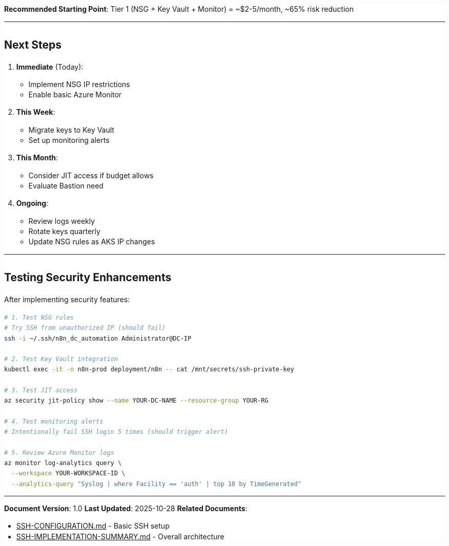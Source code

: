**Recommended Starting Point**: Tier 1 (NSG + Key Vault + Monitor) = ~$2-5/month, ~65% risk reduction

---

## Next Steps

1. **Immediate** (Today):
   - Implement NSG IP restrictions
   - Enable basic Azure Monitor

2. **This Week**:
   - Migrate keys to Key Vault
   - Set up monitoring alerts

3. **This Month**:
   - Consider JIT access if budget allows
   - Evaluate Bastion need

4. **Ongoing**:
   - Review logs weekly
   - Rotate keys quarterly
   - Update NSG rules as AKS IP changes

---

## Testing Security Enhancements

After implementing security features:

```bash
# 1. Test NSG rules
# Try SSH from unauthorized IP (should fail)
ssh -i ~/.ssh/n8n_dc_automation Administrator@DC-IP

# 2. Test Key Vault integration
kubectl exec -it -n n8n-prod deployment/n8n -- cat /mnt/secrets/ssh-private-key

# 3. Test JIT access
az security jit-policy show --name YOUR-DC-NAME --resource-group YOUR-RG

# 4. Test monitoring alerts
# Intentionally fail SSH login 5 times (should trigger alert)

# 5. Review Azure Monitor logs
az monitor log-analytics query \
  --workspace YOUR-WORKSPACE-ID \
  --analytics-query "Syslog | where Facility == 'auth' | top 10 by TimeGenerated"
```

---

**Document Version**: 1.0
**Last Updated**: 2025-10-28
**Related Documents**:
- [SSH-CONFIGURATION.md](SSH-CONFIGURATION.md) - Basic SSH setup
- [SSH-IMPLEMENTATION-SUMMARY.md](SSH-IMPLEMENTATION-SUMMARY.md) - Overall architecture
